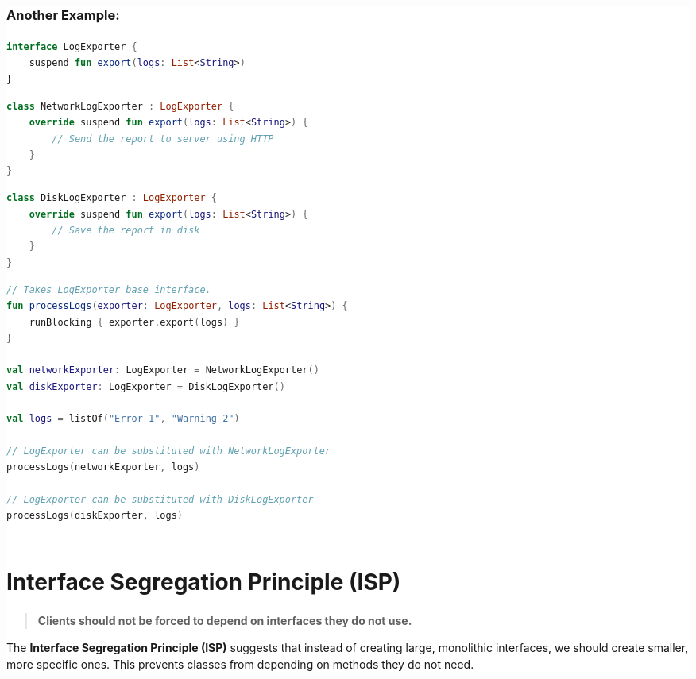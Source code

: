 ### **Another Example:**

```kotlin
interface LogExporter {
    suspend fun export(logs: List<String>)
}
```

```kotlin
class NetworkLogExporter : LogExporter {
    override suspend fun export(logs: List<String>) {
        // Send the report to server using HTTP
    }
}
```

```kotlin
class DiskLogExporter : LogExporter {
    override suspend fun export(logs: List<String>) {
        // Save the report in disk
    }
}
```

```kotlin
// Takes LogExporter base interface.
fun processLogs(exporter: LogExporter, logs: List<String>) {
    runBlocking { exporter.export(logs) }
}

val networkExporter: LogExporter = NetworkLogExporter()
val diskExporter: LogExporter = DiskLogExporter()

val logs = listOf("Error 1", "Warning 2")

// LogExporter can be substituted with NetworkLogExporter
processLogs(networkExporter, logs)

// LogExporter can be substituted with DiskLogExporter
processLogs(diskExporter, logs)

```

---

# **Interface Segregation Principle (ISP)**

> **Clients should not be forced to depend on interfaces they do not use.**

The **Interface Segregation Principle (ISP)** suggests that instead of creating large, monolithic interfaces, we should
create smaller, more specific ones. This prevents classes from depending on methods they do not need.
